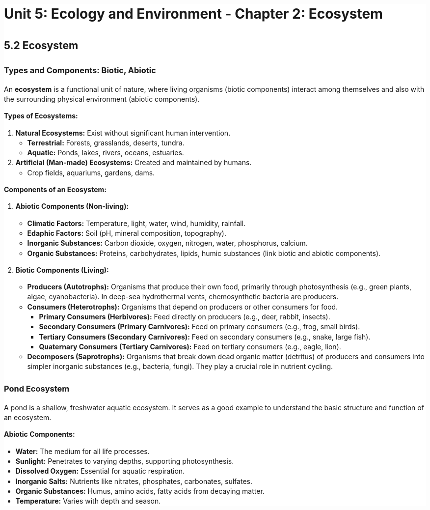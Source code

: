 # Unit 5: Ecology and Environment - Chapter 2: Ecosystem

## 5.2 Ecosystem

### Types and Components: Biotic, Abiotic

An **ecosystem** is a functional unit of nature, where living organisms (biotic components) interact among themselves and also with the surrounding physical environment (abiotic components).

**Types of Ecosystems:**

1.  **Natural Ecosystems:** Exist without significant human intervention.
    *   **Terrestrial:** Forests, grasslands, deserts, tundra.
    *   **Aquatic:** Ponds, lakes, rivers, oceans, estuaries.
2.  **Artificial (Man-made) Ecosystems:** Created and maintained by humans.
    *   Crop fields, aquariums, gardens, dams.

**Components of an Ecosystem:**

1.  **Abiotic Components (Non-living):**
    *   **Climatic Factors:** Temperature, light, water, wind, humidity, rainfall.
    *   **Edaphic Factors:** Soil (pH, mineral composition, topography).
    *   **Inorganic Substances:** Carbon dioxide, oxygen, nitrogen, water, phosphorus, calcium.
    *   **Organic Substances:** Proteins, carbohydrates, lipids, humic substances (link biotic and abiotic components).

2.  **Biotic Components (Living):**
    *   **Producers (Autotrophs):** Organisms that produce their own food, primarily through photosynthesis (e.g., green plants, algae, cyanobacteria). In deep-sea hydrothermal vents, chemosynthetic bacteria are producers.
    *   **Consumers (Heterotrophs):** Organisms that depend on producers or other consumers for food.
        *   **Primary Consumers (Herbivores):** Feed directly on producers (e.g., deer, rabbit, insects).
        *   **Secondary Consumers (Primary Carnivores):** Feed on primary consumers (e.g., frog, small birds).
        *   **Tertiary Consumers (Secondary Carnivores):** Feed on secondary consumers (e.g., snake, large fish).
        *   **Quaternary Consumers (Tertiary Carnivores):** Feed on tertiary consumers (e.g., eagle, lion).
    *   **Decomposers (Saprotrophs):** Organisms that break down dead organic matter (detritus) of producers and consumers into simpler inorganic substances (e.g., bacteria, fungi). They play a crucial role in nutrient cycling.

### Pond Ecosystem

A pond is a shallow, freshwater aquatic ecosystem. It serves as a good example to understand the basic structure and function of an ecosystem.

**Abiotic Components:**
*   **Water:** The medium for all life processes.
*   **Sunlight:** Penetrates to varying depths, supporting photosynthesis.
*   **Dissolved Oxygen:** Essential for aquatic respiration.
*   **Inorganic Salts:** Nutrients like nitrates, phosphates, carbonates, sulfates.
*   **Organic Substances:** Humus, amino acids, fatty acids from decaying matter.
*   **Temperature:** Varies with depth and season.
